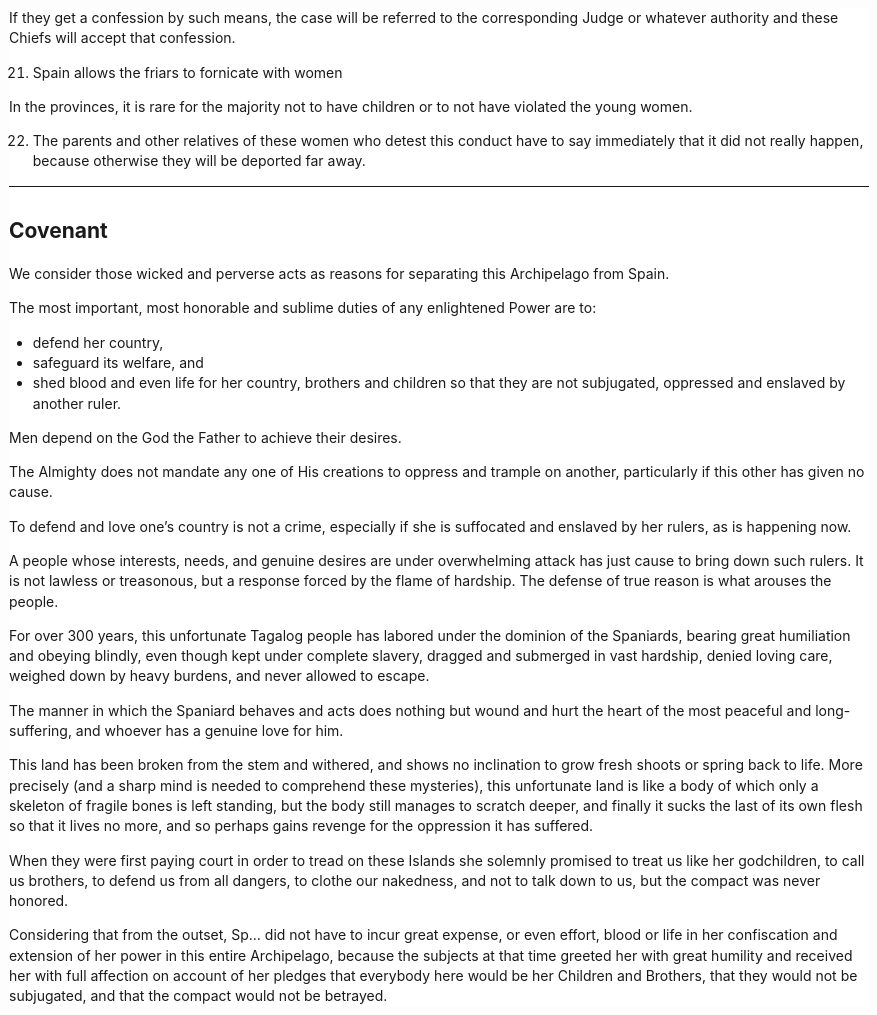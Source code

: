 If they get a confession by such means, the case will be referred to the corresponding Judge or whatever authority and these Chiefs will accept that confession.

21. Spain allows the friars to fornicate with women

In the provinces, it is rare for the majority not to have children or to not have violated the young women.

22.  The parents and other relatives of these women who detest this conduct have to say immediately that it did not really happen,  because otherwise they will be deported far away.

---

## Covenant

We consider those wicked and perverse acts as reasons for separating this Archipelago from Spain.

The most important, most honorable and sublime duties of any enlightened Power are to:
- defend her country, 
- safeguard its welfare, and
- shed blood and even life for her country, brothers and children so that they are not subjugated, oppressed and enslaved by another ruler.

Men depend on the God the Father to achieve their desires.

The Almighty does not mandate any one of His creations to oppress and trample on another, particularly if this other has given no cause.

To defend and love one’s country is not a crime, especially if she is suffocated and enslaved by her rulers, as is happening now. 

A people whose interests, needs, and genuine desires are under overwhelming attack has just cause to bring down such rulers. It is not lawless or treasonous, but a response forced by the flame of hardship. The defense of true reason is what arouses the people.

For over 300 years, this unfortunate Tagalog people has labored under the dominion of the Spaniards, bearing great humiliation and obeying blindly, even though kept under complete slavery, dragged and submerged in vast hardship, denied loving care, weighed down by heavy burdens, and never allowed to escape.

The manner in which the Spaniard behaves and acts does nothing but wound and hurt the heart of the most peaceful and long-suffering, and whoever has a genuine love for him.

This land has been broken from the stem and withered, and shows no inclination to grow fresh shoots or spring back to life.  More precisely (and a sharp mind is needed to comprehend these mysteries), this unfortunate land is like a body of which only a skeleton of fragile bones is left standing, but the body still manages to scratch deeper, and finally it sucks the last of its own flesh so that it lives no more, and so perhaps gains revenge for the oppression it has suffered. 

When they were first paying court in order to tread on these Islands she solemnly promised to treat us like her godchildren, to call us brothers, to defend us from all dangers, to clothe our nakedness, and not to talk down to us, but the compact was never honored.  

Considering that from the outset, Sp… did not have to incur great expense, or even effort, blood or life in her confiscation and extension of her power in this entire Archipelago, because the subjects at that time greeted her with great humility and received her with full affection on account of her pledges that everybody here would be her Children and Brothers, that they would not be subjugated, and that the compact would not be betrayed.  
